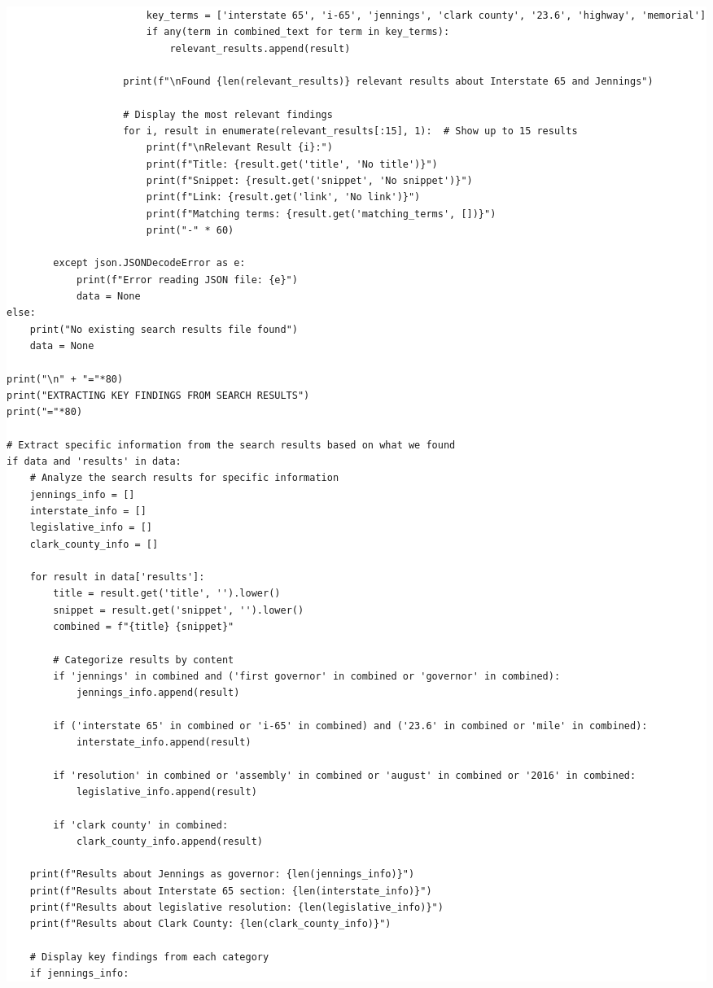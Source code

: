 ```
                        key_terms = ['interstate 65', 'i-65', 'jennings', 'clark county', '23.6', 'highway', 'memorial']
                        if any(term in combined_text for term in key_terms):
                            relevant_results.append(result)
                    
                    print(f"\nFound {len(relevant_results)} relevant results about Interstate 65 and Jennings")
                    
                    # Display the most relevant findings
                    for i, result in enumerate(relevant_results[:15], 1):  # Show up to 15 results
                        print(f"\nRelevant Result {i}:")
                        print(f"Title: {result.get('title', 'No title')}")
                        print(f"Snippet: {result.get('snippet', 'No snippet')}")
                        print(f"Link: {result.get('link', 'No link')}")
                        print(f"Matching terms: {result.get('matching_terms', [])}")
                        print("-" * 60)
                        
        except json.JSONDecodeError as e:
            print(f"Error reading JSON file: {e}")
            data = None
else:
    print("No existing search results file found")
    data = None

print("\n" + "="*80)
print("EXTRACTING KEY FINDINGS FROM SEARCH RESULTS")
print("="*80)

# Extract specific information from the search results based on what we found
if data and 'results' in data:
    # Analyze the search results for specific information
    jennings_info = []
    interstate_info = []
    legislative_info = []
    clark_county_info = []
    
    for result in data['results']:
        title = result.get('title', '').lower()
        snippet = result.get('snippet', '').lower()
        combined = f"{title} {snippet}"
        
        # Categorize results by content
        if 'jennings' in combined and ('first governor' in combined or 'governor' in combined):
            jennings_info.append(result)
        
        if ('interstate 65' in combined or 'i-65' in combined) and ('23.6' in combined or 'mile' in combined):
            interstate_info.append(result)
        
        if 'resolution' in combined or 'assembly' in combined or 'august' in combined or '2016' in combined:
            legislative_info.append(result)
        
        if 'clark county' in combined:
            clark_county_info.append(result)
    
    print(f"Results about Jennings as governor: {len(jennings_info)}")
    print(f"Results about Interstate 65 section: {len(interstate_info)}")
    print(f"Results about legislative resolution: {len(legislative_info)}")
    print(f"Results about Clark County: {len(clark_county_info)}")
    
    # Display key findings from each category
    if jennings_info:
```
